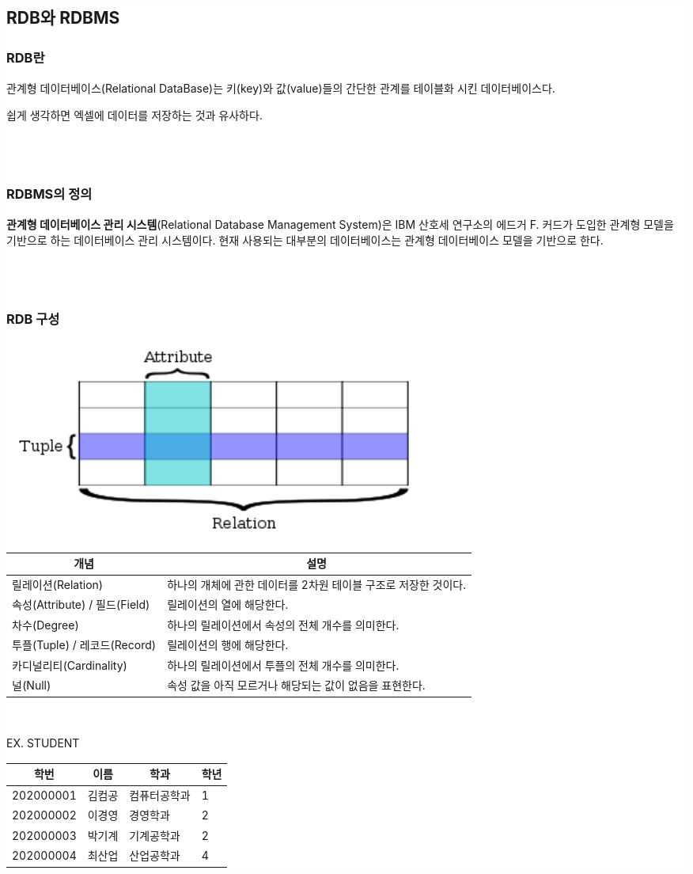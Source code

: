 ## RDB와 RDBMS



### RDB란

관계형 데이터베이스(Relational DataBase)는 키(key)와 값(value)들의 간단한 관계를 테이블화 시킨 데이터베이스다.

쉽게 생각하면 엑셀에 데이터를 저장하는 것과 유사하다.

<br/><br/>

### RDBMS의 정의

**관계형 데이터베이스 관리 시스템**(Relational Database Management System)은 IBM 산호세 연구소의 에드거 F. 커드가 도입한 관계형 모델을 기반으로 하는 데이터베이스 관리 시스템이다. 현재 사용되는 대부분의 데이터베이스는 관계형 데이터베이스 모델을 기반으로 한다.

<br/><br/>

### RDB 구성

<img src="./img/RDB_img_1.jpg" alt="relation" style="zoom: 150%;" />



| 개념                          | 설명                                                         |
| ----------------------------- | ------------------------------------------------------------ |
| 릴레이션(Relation)            | 하나의 개체에 관한 데이터를 2차원 테이블 구조로 저장한 것이다. |
| 속성(Attribute) / 필드(Field) | 릴레이션의 열에 해당한다.                                    |
| 차수(Degree)                  | 하나의 릴레이션에서 속성의 전체 개수를 의미한다.             |
| 투플(Tuple) / 레코드(Record)  | 릴레이션의 행에 해당한다.                                    |
| 카디널리티(Cardinality)       | 하나의 릴레이션에서 투플의 전체 개수를 의미한다.             |
| 널(Null)                      | 속성 값을 아직 모르거나 해당되는 값이 없음을 표현한다.       |

<br/>

EX. STUDENT

| 학번      | 이름   | 학과         | 학년 |
| --------- | ------ | ------------ | ---- |
| 202000001 | 김컴공 | 컴퓨터공학과 | 1    |
| 202000002 | 이경영 | 경영학과     | 2    |
| 202000003 | 박기계 | 기계공학과   | 2    |
| 202000004 | 최산업 | 산업공학과   | 4    |
